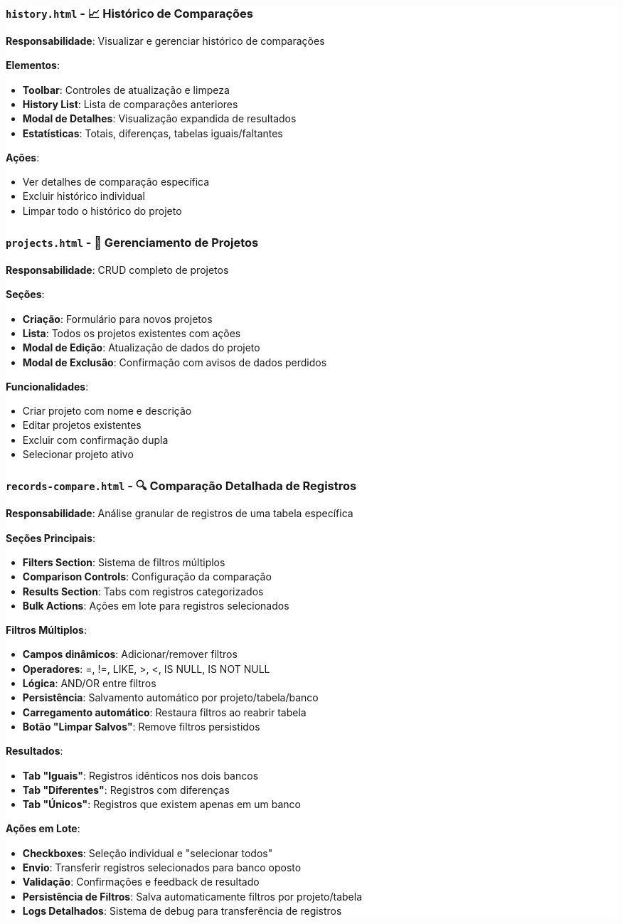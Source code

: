 ### **`history.html`** - 📈 **Histórico de Comparações**
**Responsabilidade**: Visualizar e gerenciar histórico de comparações

**Elementos**:
- **Toolbar**: Controles de atualização e limpeza
- **History List**: Lista de comparações anteriores
- **Modal de Detalhes**: Visualização expandida de resultados
- **Estatísticas**: Totais, diferenças, tabelas iguais/faltantes

**Ações**:
- Ver detalhes de comparação específica
- Excluir histórico individual
- Limpar todo o histórico do projeto

### **`projects.html`** - 📁 **Gerenciamento de Projetos**
**Responsabilidade**: CRUD completo de projetos

**Seções**:
- **Criação**: Formulário para novos projetos
- **Lista**: Todos os projetos existentes com ações
- **Modal de Edição**: Atualização de dados do projeto
- **Modal de Exclusão**: Confirmação com avisos de dados perdidos

**Funcionalidades**:
- Criar projeto com nome e descrição
- Editar projetos existentes
- Excluir com confirmação dupla
- Selecionar projeto ativo

### **`records-compare.html`** - 🔍 **Comparação Detalhada de Registros**
**Responsabilidade**: Análise granular de registros de uma tabela específica

**Seções Principais**:
- **Filters Section**: Sistema de filtros múltiplos
- **Comparison Controls**: Configuração da comparação
- **Results Section**: Tabs com registros categorizados
- **Bulk Actions**: Ações em lote para registros selecionados

**Filtros Múltiplos**:
- **Campos dinâmicos**: Adicionar/remover filtros
- **Operadores**: =, !=, LIKE, >, <, IS NULL, IS NOT NULL
- **Lógica**: AND/OR entre filtros
- **Persistência**: Salvamento automático por projeto/tabela/banco
- **Carregamento automático**: Restaura filtros ao reabrir tabela
- **Botão "Limpar Salvos"**: Remove filtros persistidos

**Resultados**:
- **Tab "Iguais"**: Registros idênticos nos dois bancos
- **Tab "Diferentes"**: Registros com diferenças
- **Tab "Únicos"**: Registros que existem apenas em um banco

**Ações em Lote**:
- **Checkboxes**: Seleção individual e "selecionar todos"
- **Envio**: Transferir registros selecionados para banco oposto
- **Validação**: Confirmações e feedback de resultado
- **Persistência de Filtros**: Salva automaticamente filtros por projeto/tabela
- **Logs Detalhados**: Sistema de debug para transferência de registros
